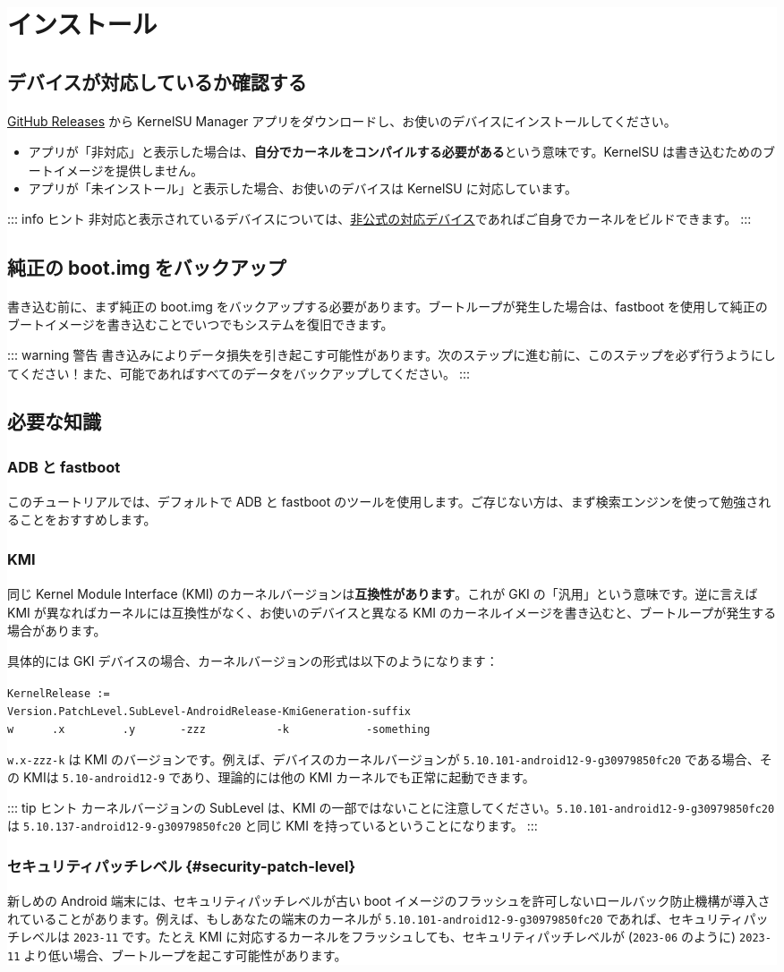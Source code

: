# インストール

## デバイスが対応しているか確認する

[GitHub Releases](https://github.com/tiann/KernelSU/releases) から KernelSU Manager アプリをダウンロードし、お使いのデバイスにインストールしてください。

- アプリが「非対応」と表示した場合は、**自分でカーネルをコンパイルする必要がある**という意味です。KernelSU は書き込むためのブートイメージを提供しません。
- アプリが「未インストール」と表示した場合、お使いのデバイスは KernelSU に対応しています。

::: info ヒント
非対応と表示されているデバイスについては、[非公式の対応デバイス](unofficially-support-devices.md)であればご自身でカーネルをビルドできます。
:::

## 純正の boot.img をバックアップ

書き込む前に、まず純正の boot.img をバックアップする必要があります。ブートループが発生した場合は、fastboot を使用して純正のブートイメージを書き込むことでいつでもシステムを復旧できます。

::: warning 警告
書き込みによりデータ損失を引き起こす可能性があります。次のステップに進む前に、このステップを必ず行うようにしてください！また、可能であればすべてのデータをバックアップしてください。
:::

## 必要な知識

### ADB と fastboot

このチュートリアルでは、デフォルトで ADB と fastboot のツールを使用します。ご存じない方は、まず検索エンジンを使って勉強されることをおすすめします。

### KMI

同じ Kernel Module Interface (KMI) のカーネルバージョンは**互換性があります**。これが GKI の「汎用」という意味です。逆に言えば KMI が異なればカーネルには互換性がなく、お使いのデバイスと異なる KMI のカーネルイメージを書き込むと、ブートループが発生する場合があります。

具体的には GKI デバイスの場合、カーネルバージョンの形式は以下のようになります：

```txt
KernelRelease :=
Version.PatchLevel.SubLevel-AndroidRelease-KmiGeneration-suffix
w      .x         .y       -zzz           -k            -something
```

`w.x-zzz-k` は KMI のバージョンです。例えば、デバイスのカーネルバージョンが `5.10.101-android12-9-g30979850fc20` である場合、その KMIは `5.10-android12-9` であり、理論的には他の KMI カーネルでも正常に起動できます。

::: tip ヒント
カーネルバージョンの SubLevel は、KMI の一部ではないことに注意してください。`5.10.101-android12-9-g30979850fc20` は `5.10.137-android12-9-g30979850fc20` と同じ KMI を持っているということになります。
:::

### セキュリティパッチレベル {#security-patch-level}

新しめの Android 端末には、セキュリティパッチレベルが古い boot イメージのフラッシュを許可しないロールバック防止機構が導入されていることがあります。例えば、もしあなたの端末のカーネルが `5.10.101-android12-9-g30979850fc20` であれば、セキュリティパッチレベルは `2023-11` です。たとえ KMI に対応するカーネルをフラッシュしても、セキュリティパッチレベルが (`2023-06` のように) `2023-11` より低い場合、ブートループを起こす可能性があります。

